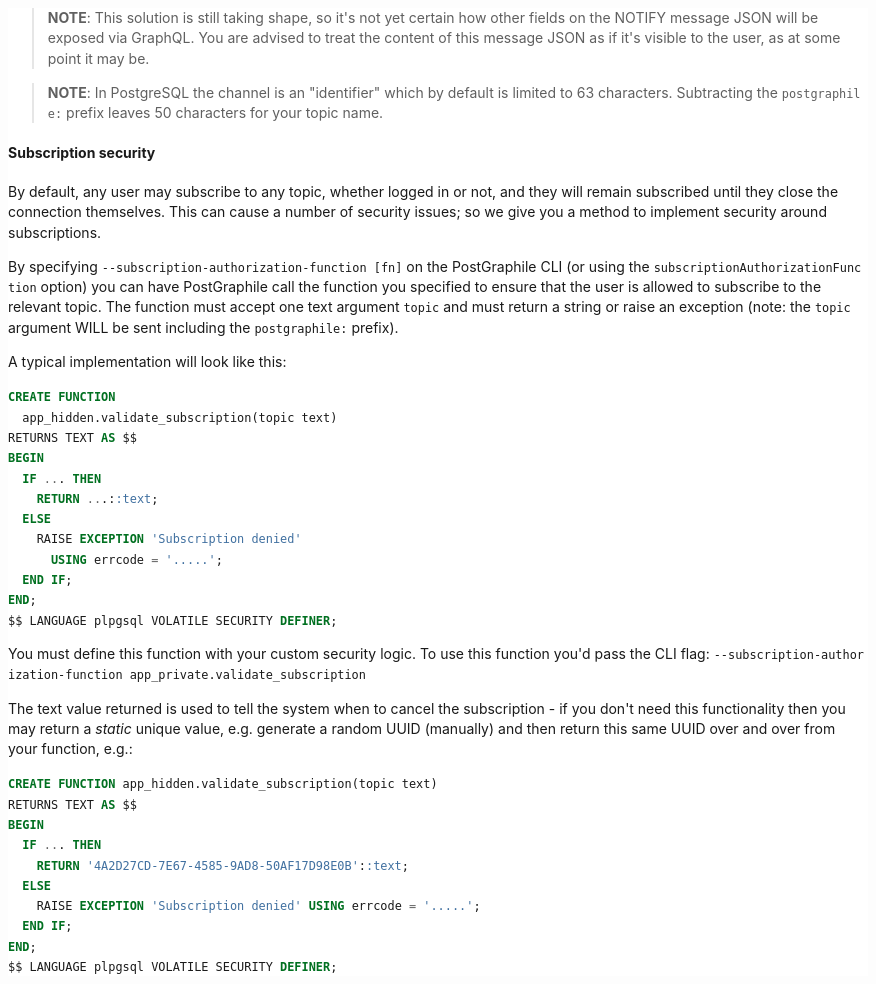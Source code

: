 > **NOTE**: This solution is still taking shape, so it's not yet certain how
> other fields on the NOTIFY message JSON will be exposed via GraphQL. You are
> advised to treat the content of this message JSON as if it's visible to the
> user, as at some point it may be.

> **NOTE**: In PostgreSQL the channel is an "identifier" which by default is
> limited to 63 characters. Subtracting the `postgraphile:` prefix leaves 50
> characters for your topic name.

#### Subscription security

By default, any user may subscribe to any topic, whether logged in or not, and
they will remain subscribed until they close the connection themselves. This can
cause a number of security issues; so we give you a method to implement security
around subscriptions.

By specifying `--subscription-authorization-function [fn]` on the PostGraphile
CLI (or using the `subscriptionAuthorizationFunction` option) you can have
PostGraphile call the function you specified to ensure that the user is allowed
to subscribe to the relevant topic. The function must accept one text argument
`topic` and must return a string or raise an exception (note: the `topic`
argument WILL be sent including the `postgraphile:` prefix).

A typical implementation will look like this:

```sql
CREATE FUNCTION
  app_hidden.validate_subscription(topic text)
RETURNS TEXT AS $$
BEGIN
  IF ... THEN
    RETURN ...::text;
  ELSE
    RAISE EXCEPTION 'Subscription denied'
      USING errcode = '.....';
  END IF;
END;
$$ LANGUAGE plpgsql VOLATILE SECURITY DEFINER;
```

You must define this function with your custom security logic. To use this
function you'd pass the CLI flag:
`--subscription-authorization-function app_private.validate_subscription`

The text value returned is used to tell the system when to cancel the
subscription - if you don't need this functionality then you may return a
_static_ unique value, e.g. generate a random UUID (manually) and then return
this same UUID over and over from your function, e.g.:

```sql
CREATE FUNCTION app_hidden.validate_subscription(topic text)
RETURNS TEXT AS $$
BEGIN
  IF ... THEN
    RETURN '4A2D27CD-7E67-4585-9AD8-50AF17D98E0B'::text;
  ELSE
    RAISE EXCEPTION 'Subscription denied' USING errcode = '.....';
  END IF;
END;
$$ LANGUAGE plpgsql VOLATILE SECURITY DEFINER;
```
